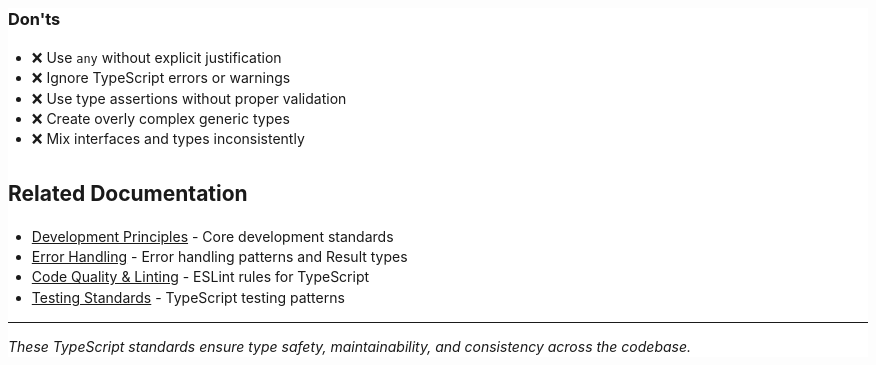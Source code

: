 ### Don'ts
- ❌ Use `any` without explicit justification
- ❌ Ignore TypeScript errors or warnings
- ❌ Use type assertions without proper validation
- ❌ Create overly complex generic types
- ❌ Mix interfaces and types inconsistently

## Related Documentation

- [Development Principles](development-principles.md) - Core development standards
- [Error Handling](error-handling.md) - Error handling patterns and Result types
- [Code Quality & Linting](../quality/code-quality-linting.md) - ESLint rules for TypeScript
- [Testing Standards](../quality/testing-standards.md) - TypeScript testing patterns

---

*These TypeScript standards ensure type safety, maintainability, and consistency across the codebase.*
